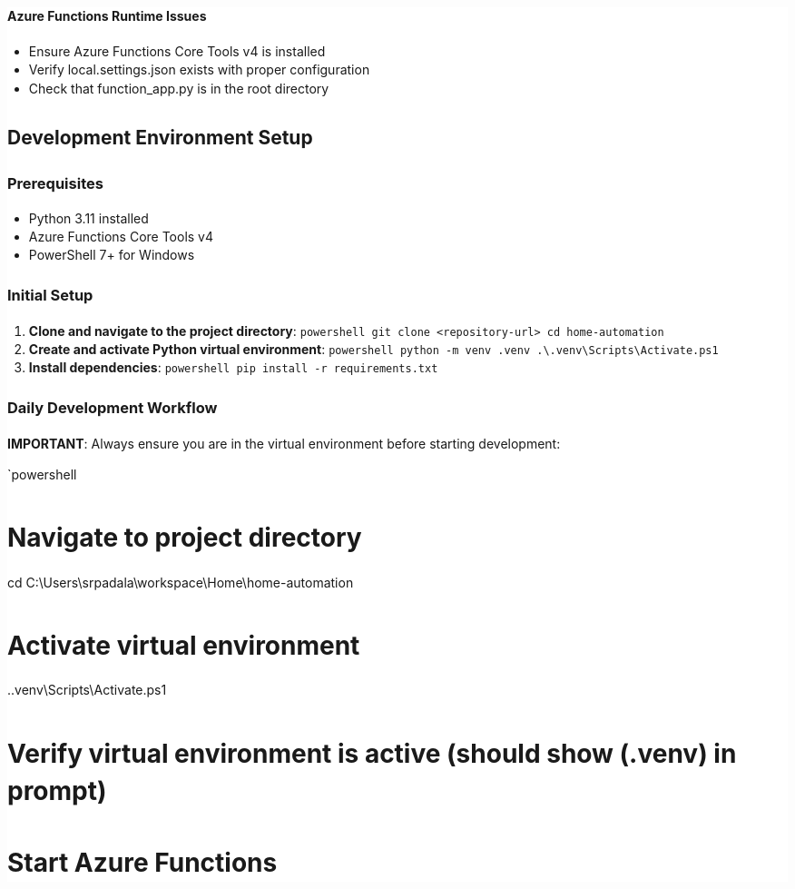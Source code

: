 #### Azure Functions Runtime Issues

- Ensure Azure Functions Core Tools v4 is installed
- Verify local.settings.json exists with proper configuration
- Check that function_app.py is in the root directory

## Development Environment Setup

### Prerequisites

- Python 3.11 installed
- Azure Functions Core Tools v4
- PowerShell 7+ for Windows

### Initial Setup

1. **Clone and navigate to the project directory**:
   `powershell
   git clone <repository-url>
   cd home-automation
   `
2. **Create and activate Python virtual environment**:
   `powershell
   python -m venv .venv
   .\.venv\Scripts\Activate.ps1
   `
3. **Install dependencies**:
   `powershell
   pip install -r requirements.txt
   `

### Daily Development Workflow

**IMPORTANT**: Always ensure you are in the virtual environment before starting development:

`powershell

# Navigate to project directory

cd C:\Users\srpadala\workspace\Home\home-automation

# Activate virtual environment

.\.venv\Scripts\Activate.ps1

# Verify virtual environment is active (should show (.venv) in prompt)

# Start Azure Functions
